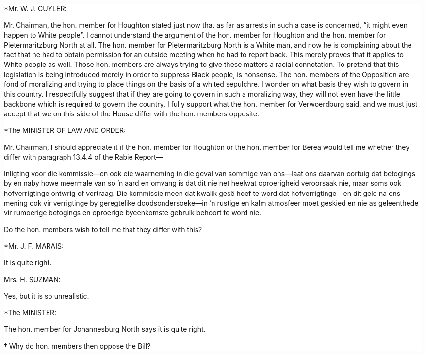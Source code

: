 <from>*Mr. <person refersTo="hansard_za">W. J. CUYLER</person>:</from>

<p>Mr. Chairman, the hon. member for Houghton stated just now that as far as arrests in such a case is concerned, &#x201C;it might even happen to White people&#x201D;. I cannot understand the argument of the hon. member for Houghton and the hon. member for Pietermaritzburg North at all. The hon. member for Pietermaritzburg North is a White man, and now he is complaining about the fact that he had to obtain permission for an outside meeting when he had to report back. This merely proves that it applies to White people as well. Those hon. members are always trying to give these matters a racial connotation. To pretend that this legislation is being introduced merely in order to suppress Black people, is nonsense. The hon. members of the Opposition are fond of moralizing and trying to place things on the basis of a whited sepulchre. I wonder on what basis they wish to govern in this country. I respectfully suggest that if they are going to govern in such a moralizing way, they will not even have the little backbone which is required to govern the country. I fully support what the hon. member for Verwoerdburg said, and we must just accept that we on this side of the House differ with the hon. members opposite.</p>

</speech>

<speech by="#minister_of_law_and_order">

<from>*The <person refersTo="hansard_za">MINISTER OF LAW AND ORDER</person>:</from>

<p>Mr. Chairman, I should appreciate it if the hon. member for Houghton or the hon. member for Berea would tell me whether they differ with paragraph 13.4.4 of the Rabie Report&#x2014;</p>

<block name="quote">Inligting voor die kommissie&#x2014;en ook eie waarneming in die geval van sommige van ons&#x2014;laat ons daarvan oortuig dat betogings by en naby howe meermale van so &#x2019;n aard en omvang is dat dit nie net heelwat oproerigheid veroorsaak nie, maar soms ook hofverrigtinge ontwrig of vertraag. Die kommissie meen dat kwalik gesê hoef te word dat hofverrigtinge&#x2014;en dit geld na ons mening ook vir verrigtinge by geregtelike doodsondersoeke&#x2014;in &#x2019;n rustige en kalm atmosfeer moet geskied en nie as geleenthede vir rumoerige betogings en oproerige byeenkomste gebruik behoort te word nie.</block>

<p>Do the hon. members wish to tell me that they differ with this?</p>

</speech>

<speech by="#marais">

<from>*Mr. <person refersTo="hansard_za">J. F. MARAIS</person>:</from>

<p>It is quite right.</p>

</speech>

<speech by="#suzman">

<from>Mrs. <person refersTo="hansard_za">H. SUZMAN</person>:</from>

<p>Yes, but it is so unrealistic.</p>

</speech>

<speech by="#minister">

<from>*The <person refersTo="hansard_za">MINISTER</person>:</from>

<p>The hon. member for Johannesburg North says it is quite right.</p>

<p>&#x2020; Why do hon. members then oppose the Bill?</p>

